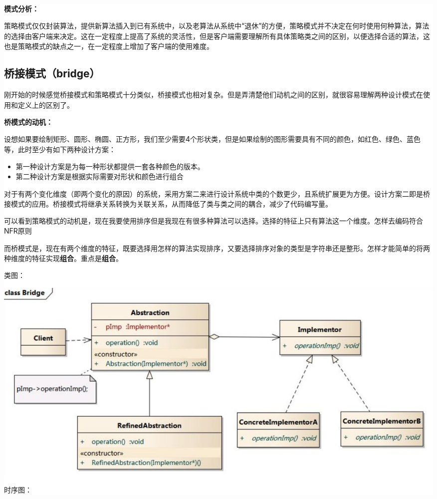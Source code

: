 

**模式分析：**

策略模式仅仅封装算法，提供新算法插入到已有系统中，以及老算法从系统中“退休”的方便，策略模式并不决定在何时使用何种算法，算法的选择由客户端来决定。这在一定程度上提高了系统的灵活性，但是客户端需要理解所有具体策略类之间的区别，以便选择合适的算法，这也是策略模式的缺点之一，在一定程度上增加了客户端的使用难度。



## 桥接模式（bridge）

刚开始的时候感觉桥接模式和策略模式十分类似，桥接模式也相对复杂。但是弄清楚他们动机之间的区别，就很容易理解两种设计模式在使用和定义上的区别了。

**桥模式的动机：**

设想如果要绘制矩形、圆形、椭圆、正方形，我们至少需要4个形状类，但是如果绘制的图形需要具有不同的颜色，如红色、绿色、蓝色等，此时至少有如下两种设计方案：

- 第一种设计方案是为每一种形状都提供一套各种颜色的版本。
- 第二种设计方案是根据实际需要对形状和颜色进行组合

对于有两个变化维度（即两个变化的原因）的系统，采用方案二来进行设计系统中类的个数更少，且系统扩展更为方便。设计方案二即是桥接模式的应用。桥接模式将继承关系转换为关联关系，从而降低了类与类之间的耦合，减少了代码编写量。



可以看到策略模式的动机是，现在我要使用排序但是我现在有很多种算法可以选择。选择的特征上只有算法这一个维度。怎样去编码符合NFR原则

而桥模式是，现在有两个维度的特征，既要选择用怎样的算法实现排序，又要选择排序对象的类型是字符串还是整形。怎样才能简单的将两种维度的特征实现**组合**。重点是**组合**。



类图：

![img](/img/assets/1543030036677.png)

时序图：
